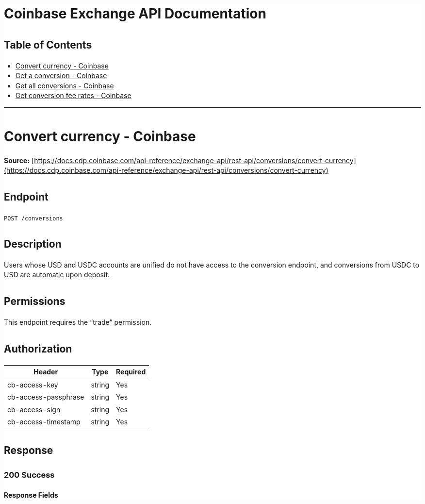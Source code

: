 # Coinbase Exchange API Documentation

## Table of Contents

- [Convert currency - Coinbase](#convert-currency-coinbase)
- [Get a conversion - Coinbase](#get-a-conversion-coinbase)
- [Get all conversions - Coinbase](#get-all-conversions-coinbase)
- [Get conversion fee rates - Coinbase](#get-conversion-fee-rates-coinbase)

---

# Convert currency - Coinbase

**Source:**
[https://docs.cdp.coinbase.com/api-reference/exchange-api/rest-api/conversions/convert-currency](https://docs.cdp.coinbase.com/api-reference/exchange-api/rest-api/conversions/convert-currency)

## Endpoint

`POST /conversions`

## Description

Users whose USD and USDC accounts are unified do not have access to the
conversion endpoint, and conversions from USDC to USD are automatic upon
deposit.

## Permissions

This endpoint requires the “trade” permission.

## Authorization

| Header               | Type   | Required |
| -------------------- | ------ | -------- |
| cb-access-key        | string | Yes      |
| cb-access-passphrase | string | Yes      |
| cb-access-sign       | string | Yes      |
| cb-access-timestamp  | string | Yes      |

## Response

### 200 Success

#### Response Fields
